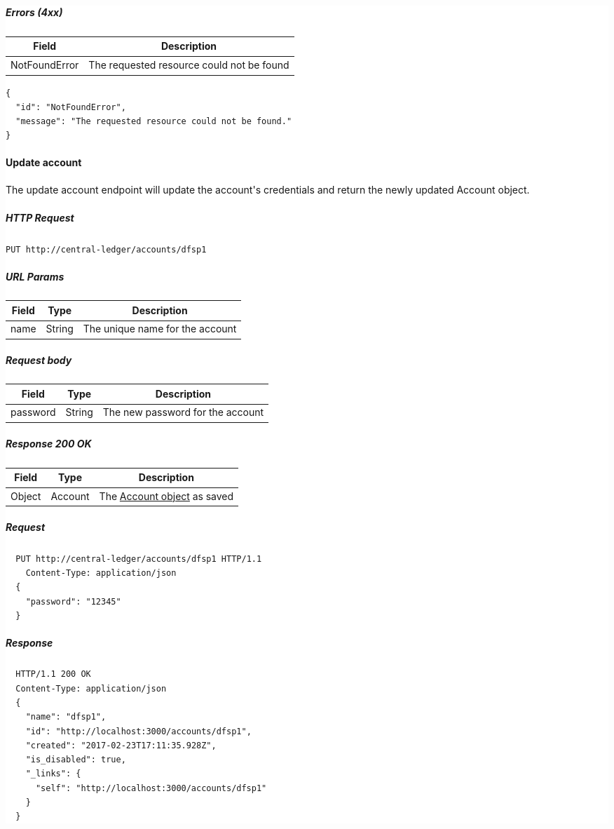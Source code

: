 ##### Errors (4xx)
| Field | Description |
| ----- | ----------- |
| NotFoundError | The requested resource could not be found |
``` http
{
  "id": "NotFoundError",
  "message": "The requested resource could not be found."
}
```

#### Update account
The update account endpoint will update the account's credentials and return the newly updated Account object.

##### HTTP Request
`PUT http://central-ledger/accounts/dfsp1`

##### URL Params
| Field | Type | Description |
| ----- | ---- | ----------- |
| name | String | The unique name for the account |

##### Request body
| Field | Type | Description |
| ----- | ---- | ----------- |
| password | String | The new password for the account |

##### Response 200 OK
| Field | Type | Description |
| ----- | ---- | ----------- |
| Object | Account | The [Account object](#account-object) as saved |

##### Request
``` http
  PUT http://central-ledger/accounts/dfsp1 HTTP/1.1
    Content-Type: application/json
  {
    "password": "12345"
  }
```

##### Response
``` http
  HTTP/1.1 200 OK
  Content-Type: application/json
  {
    "name": "dfsp1",
    "id": "http://localhost:3000/accounts/dfsp1",
    "created": "2017-02-23T17:11:35.928Z",
    "is_disabled": true,
    "_links": {
      "self": "http://localhost:3000/accounts/dfsp1"
    }
  }
```
